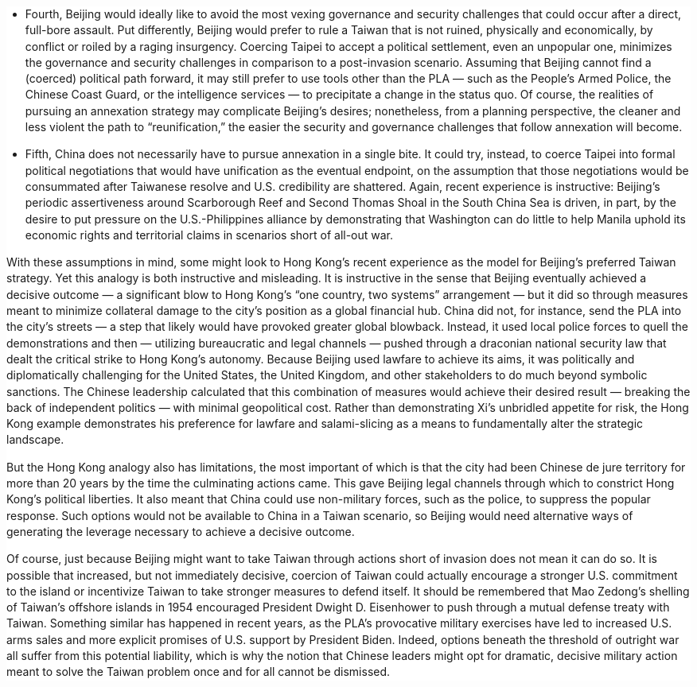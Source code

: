 - Fourth, Beijing would ideally like to avoid the most vexing governance and security challenges that could occur after a direct, full-bore assault. Put differently, Beijing would prefer to rule a Taiwan that is not ruined, physically and economically, by conflict or roiled by a raging insurgency. Coercing Taipei to accept a political settlement, even an unpopular one, minimizes the governance and security challenges in comparison to a post-invasion scenario. Assuming that Beijing cannot find a (coerced) political path forward, it may still prefer to use tools other than the PLA — such as the People’s Armed Police, the Chinese Coast Guard, or the intelligence services — to precipitate a change in the status quo. Of course, the realities of pursuing an annexation strategy may complicate Beijing’s desires; nonetheless, from a planning perspective, the cleaner and less violent the path to “reunification,” the easier the security and governance challenges that follow annexation will become.

- Fifth, China does not necessarily have to pursue annexation in a single bite. It could try, instead, to coerce Taipei into formal political negotiations that would have unification as the eventual endpoint, on the assumption that those negotiations would be consummated after Taiwanese resolve and U.S. credibility are shattered. Again, recent experience is instructive: Beijing’s periodic assertiveness around Scarborough Reef and Second Thomas Shoal in the South China Sea is driven, in part, by the desire to put pressure on the U.S.-Philippines alliance by demonstrating that Washington can do little to help Manila uphold its economic rights and territorial claims in scenarios short of all-out war.

With these assumptions in mind, some might look to Hong Kong’s recent experience as the model for Beijing’s preferred Taiwan strategy. Yet this analogy is both instructive and misleading. It is instructive in the sense that Beijing eventually achieved a decisive outcome — a significant blow to Hong Kong’s “one country, two systems” arrangement — but it did so through measures meant to minimize collateral damage to the city’s position as a global financial hub. China did not, for instance, send the PLA into the city’s streets — a step that likely would have provoked greater global blowback. Instead, it used local police forces to quell the demonstrations and then — utilizing bureaucratic and legal channels — pushed through a draconian national security law that dealt the critical strike to Hong Kong’s autonomy. Because Beijing used lawfare to achieve its aims, it was politically and diplomatically challenging for the United States, the United Kingdom, and other stakeholders to do much beyond symbolic sanctions. The Chinese leadership calculated that this combination of measures would achieve their desired result — breaking the back of independent politics — with minimal geopolitical cost. Rather than demonstrating Xi’s unbridled appetite for risk, the Hong Kong example demonstrates his preference for lawfare and salami-slicing as a means to fundamentally alter the strategic landscape.

But the Hong Kong analogy also has limitations, the most important of which is that the city had been Chinese de jure territory for more than 20 years by the time the culminating actions came. This gave Beijing legal channels through which to constrict Hong Kong’s political liberties. It also meant that China could use non-military forces, such as the police, to suppress the popular response. Such options would not be available to China in a Taiwan scenario, so Beijing would need alternative ways of generating the leverage necessary to achieve a decisive outcome.

Of course, just because Beijing might want to take Taiwan through actions short of invasion does not mean it can do so. It is possible that increased, but not immediately decisive, coercion of Taiwan could actually encourage a stronger U.S. commitment to the island or incentivize Taiwan to take stronger measures to defend itself. It should be remembered that Mao Zedong’s shelling of Taiwan’s offshore islands in 1954 encouraged President Dwight D. Eisenhower to push through a mutual defense treaty with Taiwan. Something similar has happened in recent years, as the PLA’s provocative military exercises have led to increased U.S. arms sales and more explicit promises of U.S. support by President Biden. Indeed, options beneath the threshold of outright war all suffer from this potential liability, which is why the notion that Chinese leaders might opt for dramatic, decisive military action meant to solve the Taiwan problem once and for all cannot be dismissed.
